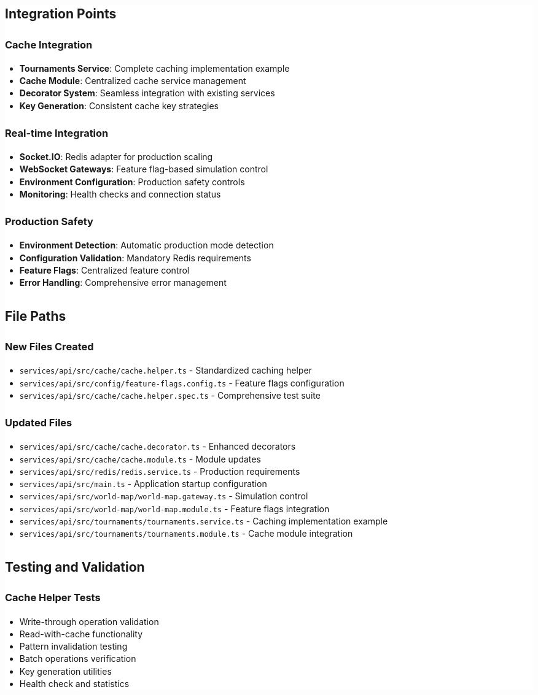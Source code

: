 ## Integration Points

### Cache Integration

- **Tournaments Service**: Complete caching implementation example
- **Cache Module**: Centralized cache service management
- **Decorator System**: Seamless integration with existing services
- **Key Generation**: Consistent cache key strategies

### Real-time Integration

- **Socket.IO**: Redis adapter for production scaling
- **WebSocket Gateways**: Feature flag-based simulation control
- **Environment Configuration**: Production safety controls
- **Monitoring**: Health checks and connection status

### Production Safety

- **Environment Detection**: Automatic production mode detection
- **Configuration Validation**: Mandatory Redis requirements
- **Feature Flags**: Centralized feature control
- **Error Handling**: Comprehensive error management

## File Paths

### New Files Created

- `services/api/src/cache/cache.helper.ts` - Standardized caching helper
- `services/api/src/config/feature-flags.config.ts` - Feature flags configuration
- `services/api/src/cache/cache.helper.spec.ts` - Comprehensive test suite

### Updated Files

- `services/api/src/cache/cache.decorator.ts` - Enhanced decorators
- `services/api/src/cache/cache.module.ts` - Module updates
- `services/api/src/redis/redis.service.ts` - Production requirements
- `services/api/src/main.ts` - Application startup configuration
- `services/api/src/world-map/world-map.gateway.ts` - Simulation control
- `services/api/src/world-map/world-map.module.ts` - Feature flags integration
- `services/api/src/tournaments/tournaments.service.ts` - Caching implementation example
- `services/api/src/tournaments/tournaments.module.ts` - Cache module integration

## Testing and Validation

### Cache Helper Tests

- Write-through operation validation
- Read-with-cache functionality
- Pattern invalidation testing
- Batch operations verification
- Key generation utilities
- Health check and statistics
